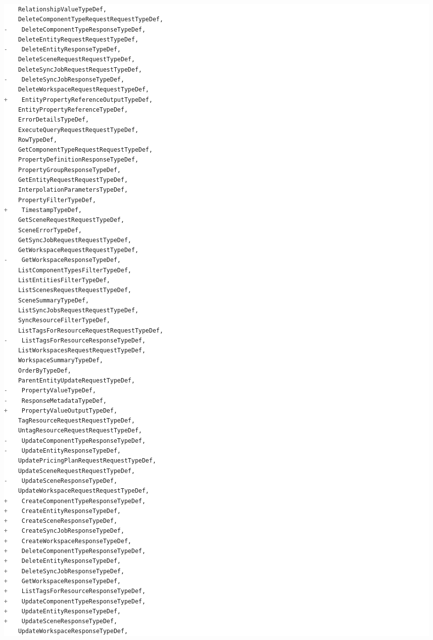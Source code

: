  ```python
     RelationshipValueTypeDef,
     DeleteComponentTypeRequestRequestTypeDef,
-    DeleteComponentTypeResponseTypeDef,
     DeleteEntityRequestRequestTypeDef,
-    DeleteEntityResponseTypeDef,
     DeleteSceneRequestRequestTypeDef,
     DeleteSyncJobRequestRequestTypeDef,
-    DeleteSyncJobResponseTypeDef,
     DeleteWorkspaceRequestRequestTypeDef,
+    EntityPropertyReferenceOutputTypeDef,
     EntityPropertyReferenceTypeDef,
     ErrorDetailsTypeDef,
     ExecuteQueryRequestRequestTypeDef,
     RowTypeDef,
     GetComponentTypeRequestRequestTypeDef,
     PropertyDefinitionResponseTypeDef,
     PropertyGroupResponseTypeDef,
     GetEntityRequestRequestTypeDef,
     InterpolationParametersTypeDef,
     PropertyFilterTypeDef,
+    TimestampTypeDef,
     GetSceneRequestRequestTypeDef,
     SceneErrorTypeDef,
     GetSyncJobRequestRequestTypeDef,
     GetWorkspaceRequestRequestTypeDef,
-    GetWorkspaceResponseTypeDef,
     ListComponentTypesFilterTypeDef,
     ListEntitiesFilterTypeDef,
     ListScenesRequestRequestTypeDef,
     SceneSummaryTypeDef,
     ListSyncJobsRequestRequestTypeDef,
     SyncResourceFilterTypeDef,
     ListTagsForResourceRequestRequestTypeDef,
-    ListTagsForResourceResponseTypeDef,
     ListWorkspacesRequestRequestTypeDef,
     WorkspaceSummaryTypeDef,
     OrderByTypeDef,
     ParentEntityUpdateRequestTypeDef,
-    PropertyValueTypeDef,
-    ResponseMetadataTypeDef,
+    PropertyValueOutputTypeDef,
     TagResourceRequestRequestTypeDef,
     UntagResourceRequestRequestTypeDef,
-    UpdateComponentTypeResponseTypeDef,
-    UpdateEntityResponseTypeDef,
     UpdatePricingPlanRequestRequestTypeDef,
     UpdateSceneRequestRequestTypeDef,
-    UpdateSceneResponseTypeDef,
     UpdateWorkspaceRequestRequestTypeDef,
+    CreateComponentTypeResponseTypeDef,
+    CreateEntityResponseTypeDef,
+    CreateSceneResponseTypeDef,
+    CreateSyncJobResponseTypeDef,
+    CreateWorkspaceResponseTypeDef,
+    DeleteComponentTypeResponseTypeDef,
+    DeleteEntityResponseTypeDef,
+    DeleteSyncJobResponseTypeDef,
+    GetWorkspaceResponseTypeDef,
+    ListTagsForResourceResponseTypeDef,
+    UpdateComponentTypeResponseTypeDef,
+    UpdateEntityResponseTypeDef,
+    UpdateSceneResponseTypeDef,
     UpdateWorkspaceResponseTypeDef,
 ```